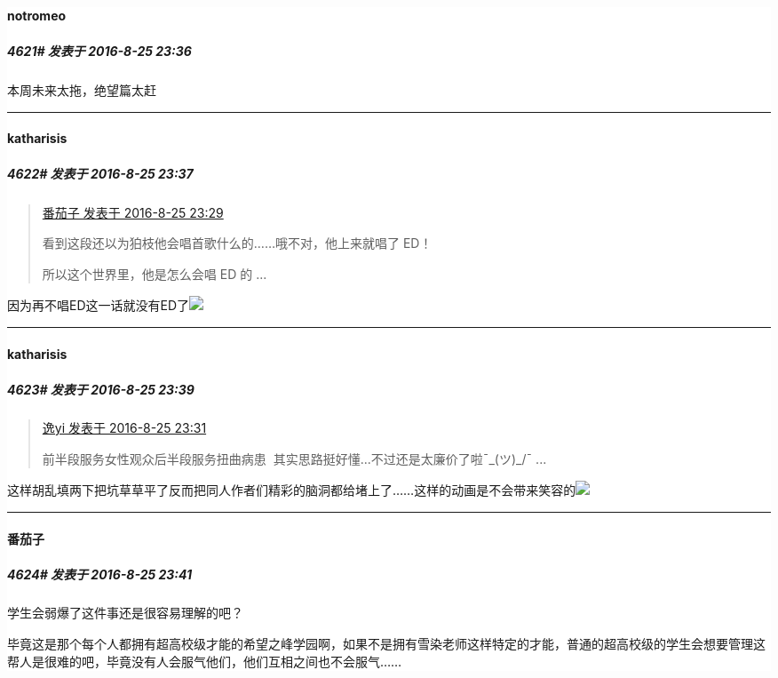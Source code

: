 ####  notromeo  
##### 4621#       发表于 2016-8-25 23:36




本周未来太拖，绝望篇太赶







*****

####  katharisis  
##### 4622#       发表于 2016-8-25 23:37



<blockquote><a href="httphttps://bbs.saraba1st.com/2b/forum.php?mod=redirect&amp;goto=findpost&amp;pid=33392135&amp;ptid=1301912" target="_blank">番茄子 发表于 2016-8-25 23:29</a>

看到这段还以为狛枝他会唱首歌什么的……哦不对，他上来就唱了 ED！

所以这个世界里，他是怎么会唱 ED 的 ...</blockquote>
因为再不唱ED这一话就没有ED了<img src="https://static.saraba1st.com/image/smiley/face/119.gif" referrerpolicy="no-referrer">







*****

####  katharisis  
##### 4623#       发表于 2016-8-25 23:39



<blockquote><a href="httphttps://bbs.saraba1st.com/2b/forum.php?mod=redirect&amp;goto=findpost&amp;pid=33392150&amp;ptid=1301912" target="_blank">逸yi 发表于 2016-8-25 23:31</a>

前半段服务女性观众后半段服务扭曲病患  其实思路挺好懂...不过还是太廉价了啦¯\_(ツ)_/¯ ...</blockquote>
这样胡乱填两下把坑草草平了反而把同人作者们精彩的脑洞都给堵上了……这样的动画是不会带来笑容的<img src="https://static.saraba1st.com/image/smiley/face/149.gif" referrerpolicy="no-referrer">







*****

####  番茄子  
##### 4624#       发表于 2016-8-25 23:41




学生会弱爆了这件事还是很容易理解的吧？

毕竟这是那个每个人都拥有超高校级才能的希望之峰学园啊，如果不是拥有雪染老师这样特定的才能，普通的超高校级的学生会想要管理这帮人是很难的吧，毕竟没有人会服气他们，他们互相之间也不会服气……
